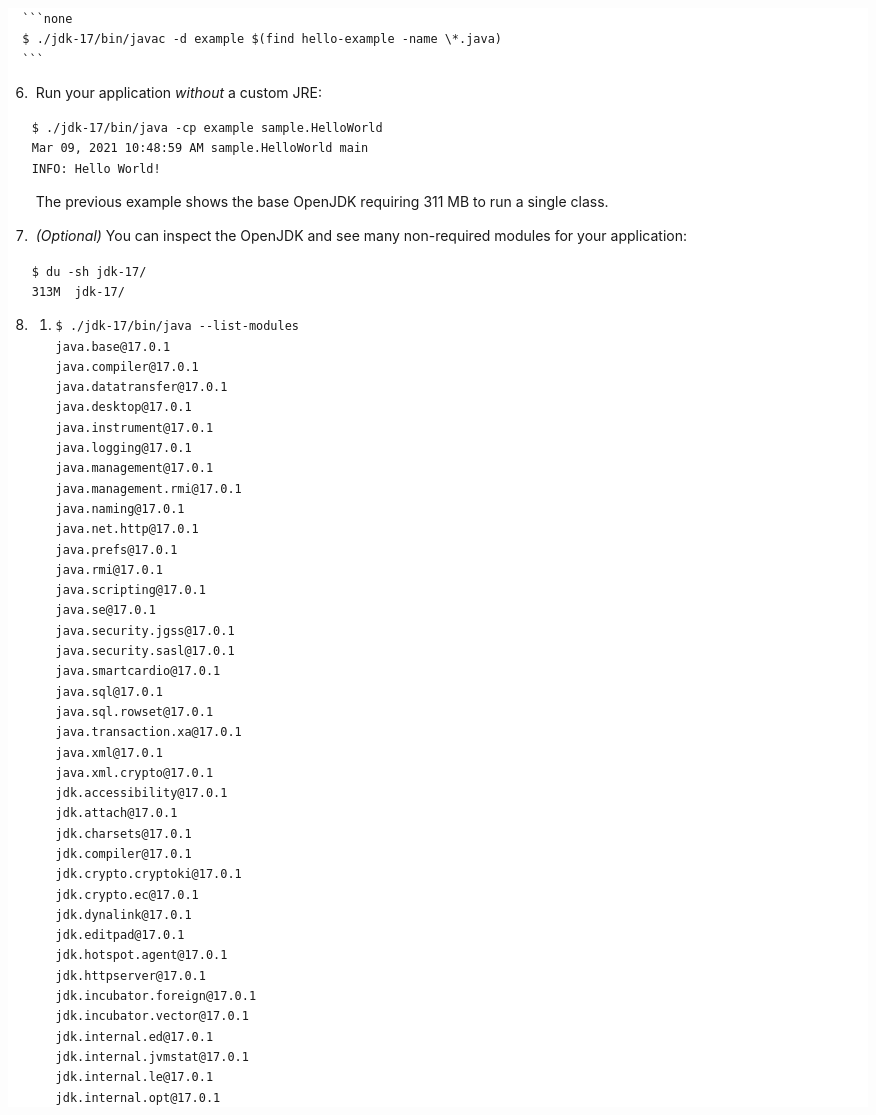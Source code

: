       

      ```none
      $ ./jdk-17/bin/javac -d example $(find hello-example -name \*.java)
      ```

   6. ​							Run your application *without* a custom JRE: 					

      

      ```none
      $ ./jdk-17/bin/java -cp example sample.HelloWorld
      Mar 09, 2021 10:48:59 AM sample.HelloWorld main
      INFO: Hello World!
      ```

      ​							The previous example shows the base OpenJDK requiring 311 MB to run a single class. 					

   7. ​							*(Optional)* You can inspect the OpenJDK and see many non-required modules for your application: 					

      

      ```none
      $ du -sh jdk-17/
      313M	jdk-17/
      ```

      

1. 1. ```none
      $ ./jdk-17/bin/java --list-modules
      java.base@17.0.1
      java.compiler@17.0.1
      java.datatransfer@17.0.1
      java.desktop@17.0.1
      java.instrument@17.0.1
      java.logging@17.0.1
      java.management@17.0.1
      java.management.rmi@17.0.1
      java.naming@17.0.1
      java.net.http@17.0.1
      java.prefs@17.0.1
      java.rmi@17.0.1
      java.scripting@17.0.1
      java.se@17.0.1
      java.security.jgss@17.0.1
      java.security.sasl@17.0.1
      java.smartcardio@17.0.1
      java.sql@17.0.1
      java.sql.rowset@17.0.1
      java.transaction.xa@17.0.1
      java.xml@17.0.1
      java.xml.crypto@17.0.1
      jdk.accessibility@17.0.1
      jdk.attach@17.0.1
      jdk.charsets@17.0.1
      jdk.compiler@17.0.1
      jdk.crypto.cryptoki@17.0.1
      jdk.crypto.ec@17.0.1
      jdk.dynalink@17.0.1
      jdk.editpad@17.0.1
      jdk.hotspot.agent@17.0.1
      jdk.httpserver@17.0.1
      jdk.incubator.foreign@17.0.1
      jdk.incubator.vector@17.0.1
      jdk.internal.ed@17.0.1
      jdk.internal.jvmstat@17.0.1
      jdk.internal.le@17.0.1
      jdk.internal.opt@17.0.1